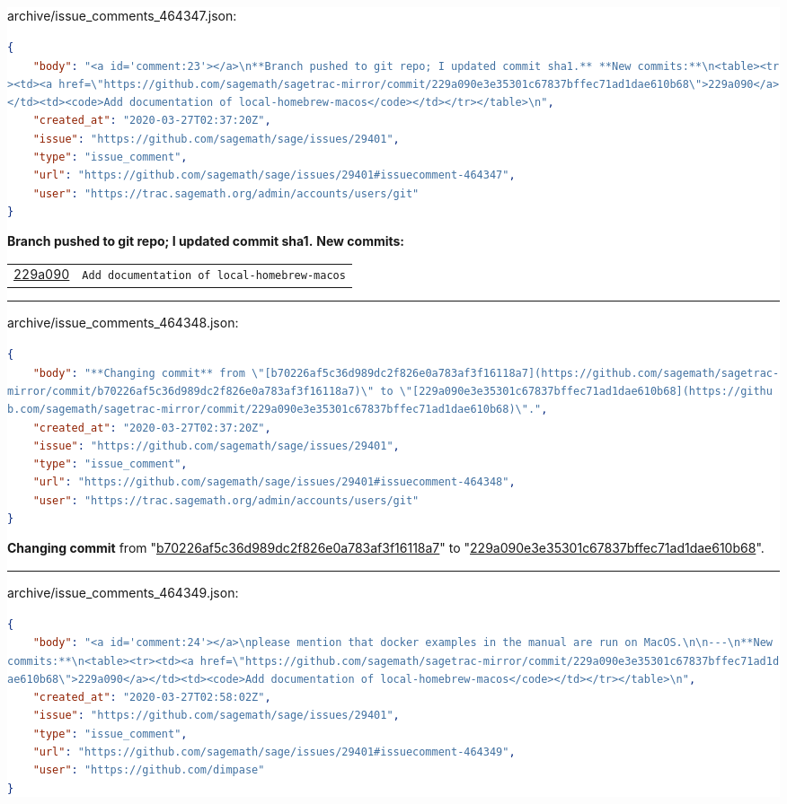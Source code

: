 
archive/issue_comments_464347.json:
```json
{
    "body": "<a id='comment:23'></a>\n**Branch pushed to git repo; I updated commit sha1.** **New commits:**\n<table><tr><td><a href=\"https://github.com/sagemath/sagetrac-mirror/commit/229a090e3e35301c67837bffec71ad1dae610b68\">229a090</a></td><td><code>Add documentation of local-homebrew-macos</code></td></tr></table>\n",
    "created_at": "2020-03-27T02:37:20Z",
    "issue": "https://github.com/sagemath/sage/issues/29401",
    "type": "issue_comment",
    "url": "https://github.com/sagemath/sage/issues/29401#issuecomment-464347",
    "user": "https://trac.sagemath.org/admin/accounts/users/git"
}
```

<a id='comment:23'></a>
**Branch pushed to git repo; I updated commit sha1.** **New commits:**
<table><tr><td><a href="https://github.com/sagemath/sagetrac-mirror/commit/229a090e3e35301c67837bffec71ad1dae610b68">229a090</a></td><td><code>Add documentation of local-homebrew-macos</code></td></tr></table>




---

archive/issue_comments_464348.json:
```json
{
    "body": "**Changing commit** from \"[b70226af5c36d989dc2f826e0a783af3f16118a7](https://github.com/sagemath/sagetrac-mirror/commit/b70226af5c36d989dc2f826e0a783af3f16118a7)\" to \"[229a090e3e35301c67837bffec71ad1dae610b68](https://github.com/sagemath/sagetrac-mirror/commit/229a090e3e35301c67837bffec71ad1dae610b68)\".",
    "created_at": "2020-03-27T02:37:20Z",
    "issue": "https://github.com/sagemath/sage/issues/29401",
    "type": "issue_comment",
    "url": "https://github.com/sagemath/sage/issues/29401#issuecomment-464348",
    "user": "https://trac.sagemath.org/admin/accounts/users/git"
}
```

**Changing commit** from "[b70226af5c36d989dc2f826e0a783af3f16118a7](https://github.com/sagemath/sagetrac-mirror/commit/b70226af5c36d989dc2f826e0a783af3f16118a7)" to "[229a090e3e35301c67837bffec71ad1dae610b68](https://github.com/sagemath/sagetrac-mirror/commit/229a090e3e35301c67837bffec71ad1dae610b68)".



---

archive/issue_comments_464349.json:
```json
{
    "body": "<a id='comment:24'></a>\nplease mention that docker examples in the manual are run on MacOS.\n\n---\n**New commits:**\n<table><tr><td><a href=\"https://github.com/sagemath/sagetrac-mirror/commit/229a090e3e35301c67837bffec71ad1dae610b68\">229a090</a></td><td><code>Add documentation of local-homebrew-macos</code></td></tr></table>\n",
    "created_at": "2020-03-27T02:58:02Z",
    "issue": "https://github.com/sagemath/sage/issues/29401",
    "type": "issue_comment",
    "url": "https://github.com/sagemath/sage/issues/29401#issuecomment-464349",
    "user": "https://github.com/dimpase"
}
```
